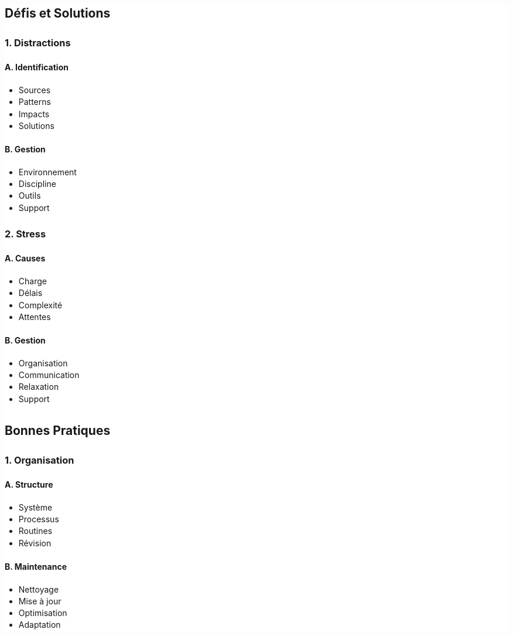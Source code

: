 ## Défis et Solutions

### 1. Distractions

#### A. Identification

- Sources
- Patterns
- Impacts
- Solutions

#### B. Gestion

- Environnement
- Discipline
- Outils
- Support

### 2. Stress

#### A. Causes

- Charge
- Délais
- Complexité
- Attentes

#### B. Gestion

- Organisation
- Communication
- Relaxation
- Support

## Bonnes Pratiques

### 1. Organisation

#### A. Structure

- Système
- Processus
- Routines
- Révision

#### B. Maintenance

- Nettoyage
- Mise à jour
- Optimisation
- Adaptation
